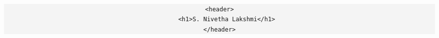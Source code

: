 
<html lang="en">
<head>
    <meta charset="UTF-8">
    <meta name="viewport" content="width=device-width, initial-scale=1.0">
    <title>S. Nivetha Lakshmi - Portfolio</title>
    <style>
        body {
            font-family: Arial, sans-serif;
            margin: 0;
            padding: 0;
            background-color: #f4f4f4;
            text-align: center;
        }
        header {
            background: #333;
            color: white;
            padding: 20px;
            font-size: 24px;
        }
        section {
            margin: 40px;
            padding: 20px;
            background: white;
            box-shadow: 0px 0px 10px rgba(0, 0, 0, 0.1);
        }
        h2 {
            color: #333;
        }
        ul {
            list-style-type: none;
            padding: 0;
        }
        ul li {
            background: #ddd;
            margin: 5px;
            padding: 10px;
            border-radius: 5px;
            display: inline-block;
        }
        footer {
            margin-top: 20px;
            padding: 10px;
            background: #333;
            color: white;
        }
    </style>
</head>
<body>

    <header>
        <h1>S. Nivetha Lakshmi</h1>
    </header>
